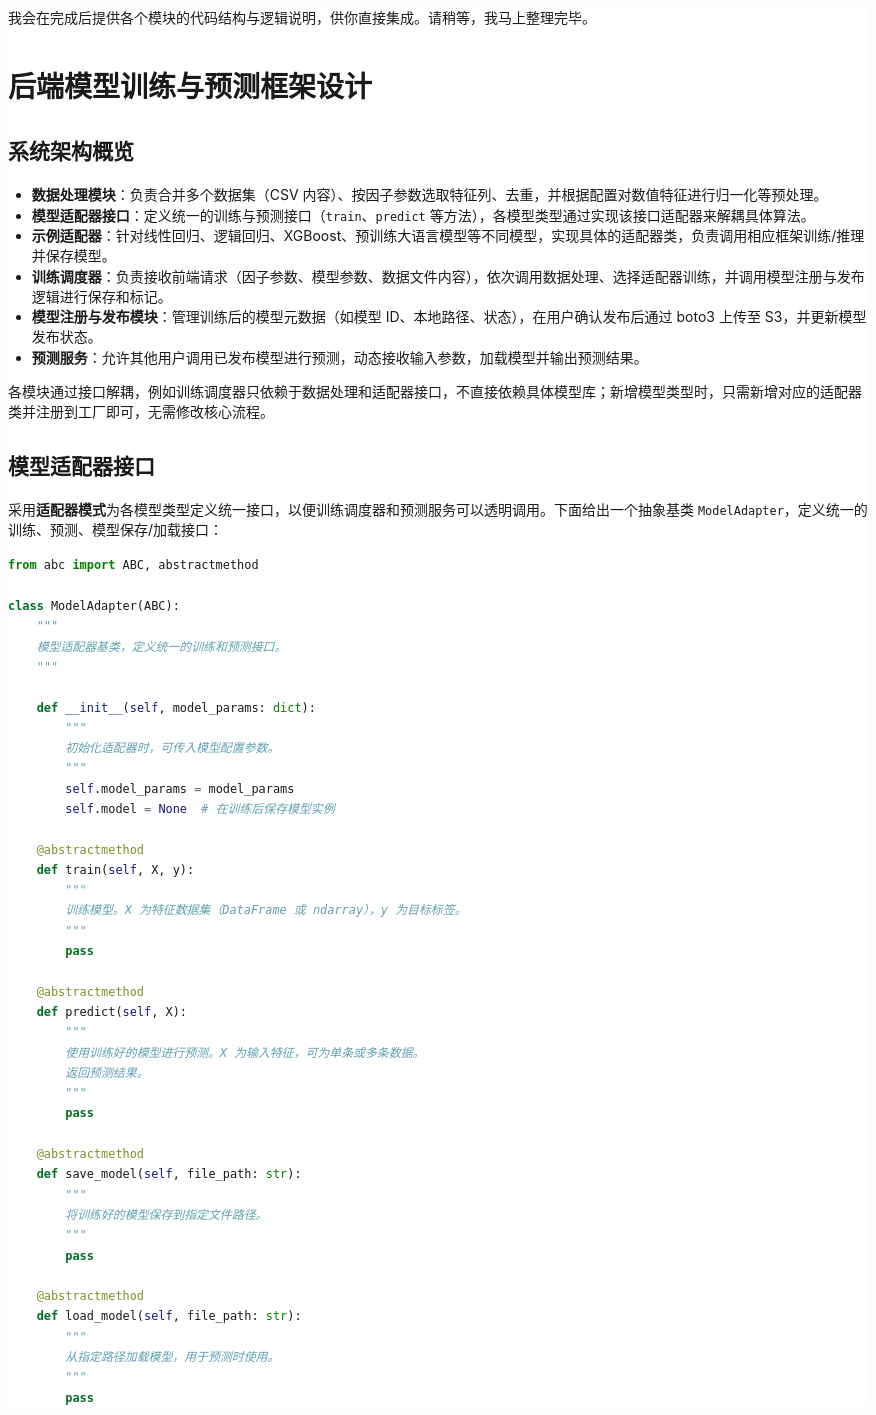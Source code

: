 我会在完成后提供各个模块的代码结构与逻辑说明，供你直接集成。请稍等，我马上整理完毕。

# 后端模型训练与预测框架设计

## 系统架构概览

- **数据处理模块**：负责合并多个数据集（CSV 内容）、按因子参数选取特征列、去重，并根据配置对数值特征进行归一化等预处理。
- **模型适配器接口**：定义统一的训练与预测接口（`train`、`predict` 等方法），各模型类型通过实现该接口适配器来解耦具体算法。
- **示例适配器**：针对线性回归、逻辑回归、XGBoost、预训练大语言模型等不同模型，实现具体的适配器类，负责调用相应框架训练/推理并保存模型。
- **训练调度器**：负责接收前端请求（因子参数、模型参数、数据文件内容），依次调用数据处理、选择适配器训练，并调用模型注册与发布逻辑进行保存和标记。
- **模型注册与发布模块**：管理训练后的模型元数据（如模型 ID、本地路径、状态），在用户确认发布后通过 boto3 上传至 S3，并更新模型发布状态。
- **预测服务**：允许其他用户调用已发布模型进行预测，动态接收输入参数，加载模型并输出预测结果。

各模块通过接口解耦，例如训练调度器只依赖于数据处理和适配器接口，不直接依赖具体模型库；新增模型类型时，只需新增对应的适配器类并注册到工厂即可，无需修改核心流程。

## 模型适配器接口

采用**适配器模式**为各模型类型定义统一接口，以便训练调度器和预测服务可以透明调用。下面给出一个抽象基类 `ModelAdapter`，定义统一的训练、预测、模型保存/加载接口：

```python
from abc import ABC, abstractmethod

class ModelAdapter(ABC):
    """
    模型适配器基类，定义统一的训练和预测接口。
    """

    def __init__(self, model_params: dict):
        """
        初始化适配器时，可传入模型配置参数。
        """
        self.model_params = model_params
        self.model = None  # 在训练后保存模型实例

    @abstractmethod
    def train(self, X, y):
        """
        训练模型。X 为特征数据集（DataFrame 或 ndarray），y 为目标标签。
        """
        pass

    @abstractmethod
    def predict(self, X):
        """
        使用训练好的模型进行预测。X 为输入特征，可为单条或多条数据。
        返回预测结果。
        """
        pass

    @abstractmethod
    def save_model(self, file_path: str):
        """
        将训练好的模型保存到指定文件路径。
        """
        pass

    @abstractmethod
    def load_model(self, file_path: str):
        """
        从指定路径加载模型，用于预测时使用。
        """
        pass
```
